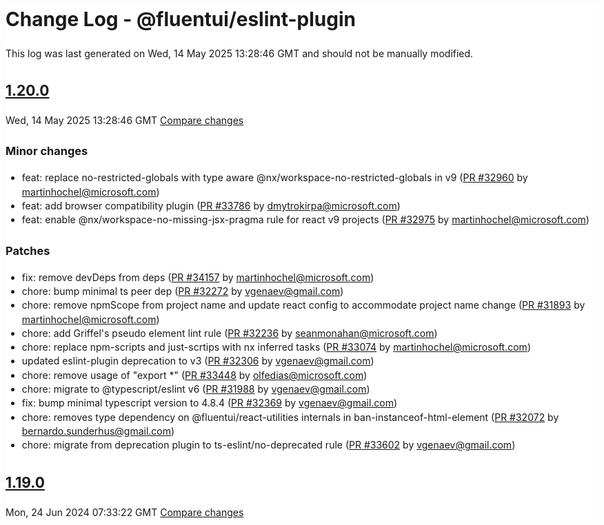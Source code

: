 # Change Log - @fluentui/eslint-plugin

This log was last generated on Wed, 14 May 2025 13:28:46 GMT and should not be manually modified.



## [1.20.0](https://github.com/microsoft/fluentui/tree/@fluentui/eslint-plugin_v1.20.0)

Wed, 14 May 2025 13:28:46 GMT 
[Compare changes](https://github.com/microsoft/fluentui/compare/@fluentui/eslint-plugin_v1.19.0..@fluentui/eslint-plugin_v1.20.0)

### Minor changes

- feat: replace no-restricted-globals with type aware @nx/workspace-no-restricted-globals in v9 ([PR #32960](https://github.com/microsoft/fluentui/pull/32960) by martinhochel@microsoft.com)
- feat: add browser compatibility plugin ([PR #33786](https://github.com/microsoft/fluentui/pull/33786) by dmytrokirpa@microsoft.com)
- feat: enable @nx/workspace-no-missing-jsx-pragma rule for react v9 projects ([PR #32975](https://github.com/microsoft/fluentui/pull/32975) by martinhochel@microsoft.com)

### Patches

- fix: remove devDeps from deps ([PR #34157](https://github.com/microsoft/fluentui/pull/34157) by martinhochel@microsoft.com)
- chore: bump minimal ts peer dep ([PR #32272](https://github.com/microsoft/fluentui/pull/32272) by vgenaev@gmail.com)
- chore: remove npmScope from project name and update react config to accommodate project name change ([PR #31893](https://github.com/microsoft/fluentui/pull/31893) by martinhochel@microsoft.com)
- chore: add Griffel's pseudo element lint rule ([PR #32236](https://github.com/microsoft/fluentui/pull/32236) by seanmonahan@microsoft.com)
- chore: replace npm-scripts and just-scrtips with nx inferred tasks ([PR #33074](https://github.com/microsoft/fluentui/pull/33074) by martinhochel@microsoft.com)
- updated eslint-plugin deprecation to v3 ([PR #32306](https://github.com/microsoft/fluentui/pull/32306) by vgenaev@gmail.com)
- chore: remove usage of "export *" ([PR #33448](https://github.com/microsoft/fluentui/pull/33448) by olfedias@microsoft.com)
- chore: migrate to @typescript/eslint v6 ([PR #31988](https://github.com/microsoft/fluentui/pull/31988) by vgenaev@gmail.com)
- fix: bump minimal typescript version to 4.8.4 ([PR #32369](https://github.com/microsoft/fluentui/pull/32369) by vgenaev@gmail.com)
- chore: removes type dependency on @fluentui/react-utilities internals in ban-instanceof-html-element ([PR #32072](https://github.com/microsoft/fluentui/pull/32072) by bernardo.sunderhus@gmail.com)
- chore: migrate from deprecation plugin to ts-eslint/no-deprecated rule ([PR #33602](https://github.com/microsoft/fluentui/pull/33602) by vgenaev@gmail.com)

## [1.19.0](https://github.com/microsoft/fluentui/tree/@fluentui/eslint-plugin_v1.19.0)

Mon, 24 Jun 2024 07:33:22 GMT 
[Compare changes](https://github.com/microsoft/fluentui/compare/@fluentui/eslint-plugin_v1.18.2..@fluentui/eslint-plugin_v1.19.0)
